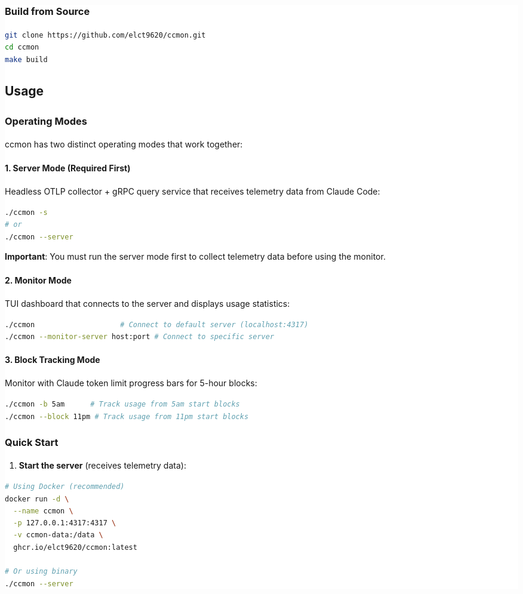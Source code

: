 ### Build from Source

```bash
git clone https://github.com/elct9620/ccmon.git
cd ccmon
make build
```

## Usage

### Operating Modes

ccmon has two distinct operating modes that work together:

#### 1. Server Mode (Required First)
Headless OTLP collector + gRPC query service that receives telemetry data from Claude Code:
```bash
./ccmon -s
# or
./ccmon --server
```

**Important**: You must run the server mode first to collect telemetry data before using the monitor.

#### 2. Monitor Mode
TUI dashboard that connects to the server and displays usage statistics:
```bash
./ccmon                    # Connect to default server (localhost:4317)
./ccmon --monitor-server host:port # Connect to specific server
```

#### 3. Block Tracking Mode
Monitor with Claude token limit progress bars for 5-hour blocks:
```bash
./ccmon -b 5am      # Track usage from 5am start blocks
./ccmon --block 11pm # Track usage from 11pm start blocks
```

### Quick Start

1. **Start the server** (receives telemetry data):
```bash
# Using Docker (recommended)
docker run -d \
  --name ccmon \
  -p 127.0.0.1:4317:4317 \
  -v ccmon-data:/data \
  ghcr.io/elct9620/ccmon:latest

# Or using binary
./ccmon --server
```
